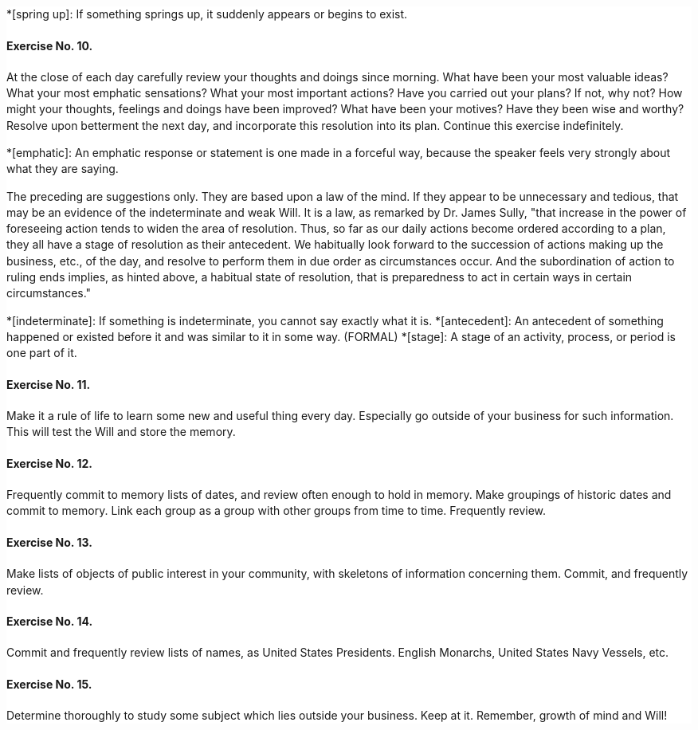 *[spring up]: If something springs up, it suddenly appears or begins to exist. 


####    Exercise No. 10.

At the close of each day carefully review your thoughts and doings since morning. What have been your most valuable ideas? What your most emphatic sensations? What your most important actions? Have you carried out your plans? If not, why not? How might your thoughts, feelings and doings have been improved? What have been your motives? Have they been wise and worthy? Resolve upon betterment the next day, and incorporate this resolution into its plan. Continue this exercise indefinitely.

*[emphatic]: An emphatic response or statement is one made in a forceful way, because the speaker feels very strongly about what they are saying. 
     
The preceding are suggestions only. They are based upon a law of the mind. If they appear to be unnecessary and tedious, that may be an evidence of the indeterminate and weak Will. It is a law, as remarked by Dr. James Sully, "that increase in the power of foreseeing action tends to widen the area of resolution. Thus, so far as our daily actions become ordered according to a plan, they all have a stage of resolution as their antecedent. We habitually look forward to the succession of actions making up the business, etc., of the day, and resolve to perform them in due order as circumstances occur. And the subordination of action to ruling ends implies, as hinted above, a habitual state of resolution, that is preparedness to act in certain ways in certain circumstances."

*[indeterminate]: If something is indeterminate, you cannot say exactly what it is.
*[antecedent]: An antecedent of something happened or existed before it and was similar to it in some way. (FORMAL)
*[stage]: A stage of an activity, process, or period is one part of it. 


####    Exercise No. 11.

Make it a rule of life to learn some new and useful thing every day. Especially go outside of your business for such information. This will test the Will and store the memory. 

 

#### Exercise No. 12.

Frequently commit to memory lists of dates, and review often enough to hold in memory. Make groupings of historic dates and commit to memory. Link each group as a group with other groups from time to time. Frequently review. 

 

#### Exercise No. 13.

Make lists of objects of public interest in your community, with skeletons of information concerning them. Commit, and frequently review. 


#### Exercise No. 14.

Commit and frequently review lists of names, as United States Presidents. English Monarchs, United States Navy Vessels, etc. 


#### Exercise No. 15.

Determine thoroughly to study some subject which lies outside your business. Keep at it. Remember, growth of mind and Will! 
 

[^1]: OPINION especially : a conclusion given on request or reached after deliberation(obsolete)
[^2]: If something means something to you, it is important to you in some way.